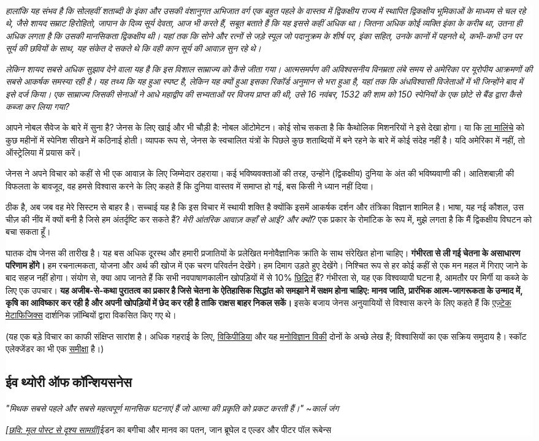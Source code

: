 _हालांकि यह संभव है कि सोलहवीं शताब्दी के इंका और उसकी वंशानुगत अभिजात वर्ग एक बहुत पहले के वास्तव में द्विकक्षीय राज्य में स्थापित द्विकक्षीय भूमिकाओं के माध्यम से चल रहे थे, जैसे शायद सम्राट हिरोहितो, जापान के दिव्य सूर्य देवता, आज भी करते हैं, सबूत बताते हैं कि यह इससे कहीं अधिक था। जितना अधिक कोई व्यक्ति इंका के करीब था, उतना ही अधिक लगता है कि उसकी मानसिकता द्विकक्षीय थी। यहां तक कि सोने और रत्नों से जड़े स्पूल जो पदानुक्रम के शीर्ष पर, इंका सहित, उनके कानों में पहनते थे, कभी-कभी उन पर सूर्य की छवियों के साथ, यह संकेत दे सकते थे कि वही कान सूर्य की आवाज़ सुन रहे थे।_

_लेकिन शायद सबसे अधिक सुझाव देने वाला यह है कि इस विशाल साम्राज्य को कैसे जीता गया। आत्मसमर्पण की अविश्वसनीय विनम्रता लंबे समय से अमेरिका पर यूरोपीय आक्रमणों की सबसे आकर्षक समस्या रही है। यह तथ्य कि यह हुआ स्पष्ट है, लेकिन यह क्यों हुआ इसका रिकॉर्ड अनुमान से भरा हुआ है, यहां तक कि अंधविश्वासी विजेताओं में भी जिन्होंने बाद में इसे दर्ज किया। एक साम्राज्य जिसकी सेनाओं ने आधे महाद्वीप की सभ्यताओं पर विजय प्राप्त की थी, उसे 16 नवंबर, 1532 की शाम को 150 स्पेनियों के एक छोटे से बैंड द्वारा कैसे कब्जा कर लिया गया?_

आपने नोबल सैवेज के बारे में सुना है? जेनस के लिए खाई और भी चौड़ी है: नोबल ऑटोमेटन। कोई सोच सकता है कि कैथोलिक मिशनरियों ने इसे देखा होगा। या कि [ला मालिंचे](https://daily.jstor.org/who-was-la-malinche/#:~:text=Lesser%2Dknown%2C%20though%20no%20less,more%20widely%20as%20La%20Malinche.) को कुछ महीनों में स्पेनिश सीखने में कठिनाई होती। व्यापक रूप से, जेनस के स्वचालित यंत्रों के पिछले कुछ शताब्दियों में बने रहने के बारे में कोई संदेह नहीं है। यदि अमेरिका में नहीं, तो ऑस्ट्रेलिया में प्रयास करें।

जेनस ने अपने विचार को कहीं से भी एक आवाज़ के लिए जिम्मेदार ठहराया। कई भविष्यवक्ताओं की तरह, उन्होंने (द्विकक्षीय) दुनिया के अंत की भविष्यवाणी की। आतिशबाज़ी की विफलता के बावजूद, वह हमसे विश्वास करने के लिए कहते हैं कि दुनिया वास्तव में समाप्त हो गई, बस किसी ने ध्यान नहीं दिया।

ठीक है, अब जब वह मेरे सिस्टम से बाहर है। सच्चाई यह है कि इस विचार में स्थायी शक्ति है क्योंकि इसमें आकर्षक दर्शन और तंत्रिका विज्ञान शामिल है। भाषा, यह नई कौशल, उस चीज़ की नींव में क्यों बनी है जिसे हम अंतर्दृष्टि कर सकते हैं? _मेरी आंतरिक आवाज़ कहाँ से आई? और क्यों?_ एक प्रकार के रोमांटिक के रूप में, मुझे लगता है कि मैं द्विकक्षीय विघटन को बचा सकता हूँ।

घातक दोष जेनस की तारीख है। यह बस अधिक दूरस्थ और हमारी प्रजातियों के प्रलेखित मनोवैज्ञानिक क्रांति के साथ संरेखित होना चाहिए। **गंभीरता से ली गई चेतना के असाधारण परिणाम होंगे।** हम रचनात्मकता, योजना और अर्थ की खोज में एक चरण परिवर्तन देखेंगे। हम दिमाग उड़ते हुए देखेंगे। निश्चित रूप से हर कोई कहीं से एक मन महल में गिराए जाने के बाद सहज नहीं होगा। संयोग से, क्या आप जानते हैं कि सभी नवपाषाणकालीन खोपड़ियों में से 10% [छिद्रित](https://en.wikipedia.org/wiki/Trepanning) हैं? गंभीरता से, यह एक विश्वव्यापी घटना है, आमतौर पर मिर्गी या कब्जे के लिए एक उपचार। **यह अजीब-से-कथा पुरातत्व का प्रकार है जिसे चेतना के ऐतिहासिक सिद्धांत को समझाने में सक्षम होना चाहिए: मानव जाति, प्रारंभिक आत्म-जागरूकता के उन्माद में, कृषि का आविष्कार कर रही है और अपनी खोपड़ियों में छेद कर रही है ताकि राक्षस बाहर निकल सकें।** इसके बजाय जेनस अनुयायियों से विश्वास करने के लिए कहते हैं कि [एज़्टेक मेटाफिजिक्स](https://stoneageherbalist.substack.com/p/the-metaphysics-of-aztec-violence) दार्शनिक ज़ॉम्बियों द्वारा विकसित किए गए थे।

(यह एक बड़े विचार का काफी संक्षिप्त सारांश है। अधिक गहराई के लिए, [विकिपीडिया](https://en.wikipedia.org/wiki/Bicameral_mentality#:~:text=Bicameral%20mentality%20is%20a%20hypothesis,mind%2C%20and%20that%20the%20evolutionary) और यह [मनोविज्ञान विकी](https://psychology.fandom.com/wiki/Bicameralism) दोनों के अच्छे लेख हैं; विश्वासियों का एक सक्रिय समुदाय है। स्कॉट एलेक्जेंडर का भी एक [समीक्षा](https://slatestarcodex.com/2020/06/01/book-review-origin-of-consciousness-in-the-breakdown-of-the-bicameral-mind/) है।)

## ईव थ्योरी ऑफ कॉन्शियसनेस

_"मिथक सबसे पहले और सबसे महत्वपूर्ण मानसिक घटनाएं हैं जो आत्मा की प्रकृति को प्रकट करती हैं।" ~कार्ल जंग_

[ *[छवि: मूल पोस्ट से दृश्य सामग्री]*](https://substackcdn.com/image/fetch/$s_!GjUI!,f_auto,q_auto:good,fl_progressive:steep/https%3A%2F%2Fbucketeer-e05bbc84-baa3-437e-9518-adb32be77984.s3.amazonaws.com%2Fpublic%2Fimages%2F5347c58a-b241-4827-a7a2-04901af0c253_1456x940.png)ईडन का बगीचा और मानव का पतन, जान ब्रूघेल द एल्डर और पीटर पॉल रूबेन्स


[^1]: यह देखते हुए कि रूपकों को भाषा में कितने समय तक जीवित रह सकते हैं, यह एक लाल झंडा है कि उसे सरकार के साथ सादृश्य बनाना चाहिए। उदाहरण के लिए, प्रोटो इंडो-यूरोपीय, जो आज यूरेशिया में समानार्थी शब्दों को संरक्षित करता है, जेन के प्रस्तावित द्विकक्षीय विघटन से 2-3 गुना पुराना है। यदि मनुष्य वास्तव में कांस्य युग में द्विकक्षीय थे, तो उस मनोविज्ञान के लिए बहुत सारे प्राकृतिक संदर्भ होने चाहिए जो सरकार को शामिल नहीं करते।
[^2]: भाषा का विज्ञान: जेम्स मैकगिलव्रे के साथ साक्षात्कारजेएम: उस विचार के बारे में क्या कि विचार में संलग्न होने की क्षमता - यानी, उन परिस्थितियों से अलग विचार जो विचारों को प्रेरित या उत्तेजित कर सकते हैं - कि वह भाषा प्रणाली की शुरूआत के परिणामस्वरूप आ सकता है?नोम चॉम्स्की: इसे संदेह करने का एकमात्र कारण यह है कि यह लगभग पचास हजार साल पहले अलग हुए समूहों के बीच समान है।
[^3]: मैं चाउवेट गुफा का उपयोग प्रारंभिक गुफा कला के प्रतिनिधि के रूप में करता हूँ क्योंकि यूरोप वह जगह है जहाँ हमें सबसे अधिक उदाहरण मिले हैं। हालांकि, जानवर की सबसे पुरानी ज्ञात गुफा कला वास्तव में सुलावेसी में है, जो बर्फ युग के दौरान बहुत अलग दिखता था। समुद्र द्वारा निगल लिए गए कई और उदाहरण हो सकते हैं। बहुत कुछ जो हम नहीं जानते।
[^4]: ठीक है, सर्वनामों के हालिया होने के सबूत उतने मजबूत नहीं हैं, लेकिन यह एक भविष्य के पोस्ट का विषय होगा।
[^5]: तकनीकी रूप से, विन औपचारिक संचालन की तलाश कर रहा है, पियाजे के तर्क के चरणों में अंतिम चरण (बाल विकास साहित्य में लोकप्रिय)। यह आश्चर्यजनक रूप से शक्तिशाली विचार पर आधारित है कि ओंटोजेनी फिलोजेनी को पुनः प्राप्त करता है। यानी, कि एक व्यक्ति का विकासात्मक पथ उसी विकासात्मक पथ का अनुसरण करता है जो प्रजातियों ने अपने वर्तमान रूप में लिया। विन तर्क के अंतिम दो चरणों को संक्षेप में प्रस्तुत करता है:"ठोस संचालन सभी संचालन की संगठनात्मक विशेषताओं द्वारा विशेषता है: प्रतिवर्तन, संरक्षण, त्रुटियों का पूर्व-सुधार, और इसी तरह। वे प्रकट होने वाले पहले संचालन हैं और मूर्त चीजों, जैसे वस्तुओं और लोगों, और सरल अवधारणाओं, जैसे संख्याओं को व्यवस्थित करने के लिए उपयोग किए जाते हैं - इसलिए शब्द ठोस। काल्पनिक संस्थाएँ या अमूर्त अवधारणाएँ ठोस संचालन की सामग्री नहीं हैं।""औपचारिक परिचालन सोच की संरचनाएँ ठोस संचालन की तुलना में अधिक सामान्य रूप से लागू होती हैं। अब तर्क केवल वस्तुओं या वास्तविक डेटा सेटों पर लागू नहीं होता है; इसका उपयोग सभी संभावित स्थितियों के बारे में सामान्यताओं को स्थापित करने के लिए किया जाता है। इस विकास में परिकल्पनात्मक-निष्कर्षात्मक तर्क, प्रस्तावात्मक तर्क का उपयोग, और रूप को सामग्री से अलग करने की क्षमता भी शामिल है। दूसरे शब्दों में, औपचारिक संचालन पियाजे की योजना की सबसे परिष्कृत प्रकार की तर्क की विशेषता है और यह भी सबसे विवादास्पद है। मैं यहाँ यह जांच करूंगा कि क्या औपचारिक संचालन को शारीरिक रूप से आधुनिक मनुष्यों (होमो सेपियन्स सेपियन्स) के प्रकट होने के साथ जोड़ा गया था और क्या इस विकास ने उन्हें कुछ लाभ प्रदान किया।"
[^6]: इससे चीजें काफी नहीं बदलतीं, लेकिन उसी अंक में एक अन्य पेपर (मानव व्यवहार की उत्पत्ति) उस समय की विचार की जटिलता के बारे में एक समान तर्क प्रस्तुत करता है: ऊपरी पुरापाषाण काल में संगणनात्मक रूप से संभाव्य ज्ञान प्रणालियों का आविष्कार।